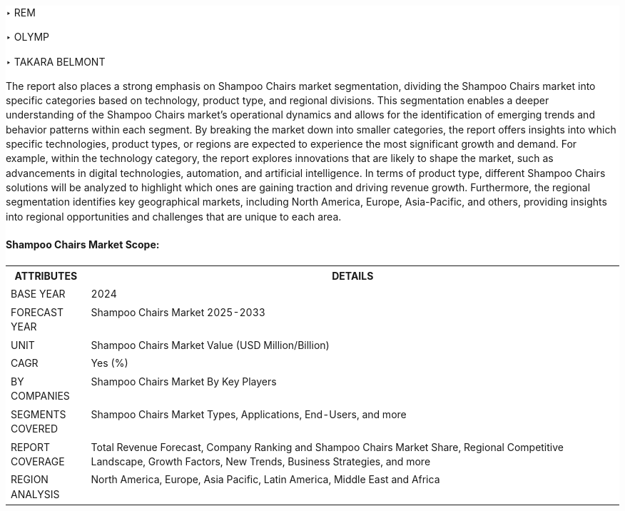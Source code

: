 ‣ REM

‣ OLYMP

‣ TAKARA BELMONT

The report also places a strong emphasis on Shampoo Chairs market segmentation, dividing the Shampoo Chairs market into specific categories based on technology, product type, and regional divisions. This segmentation enables a deeper understanding of the Shampoo Chairs market’s operational dynamics and allows for the identification of emerging trends and behavior patterns within each segment. By breaking the market down into smaller categories, the report offers insights into which specific technologies, product types, or regions are expected to experience the most significant growth and demand. For example, within the technology category, the report explores innovations that are likely to shape the market, such as advancements in digital technologies, automation, and artificial intelligence. In terms of product type, different Shampoo Chairs solutions will be analyzed to highlight which ones are gaining traction and driving revenue growth. Furthermore, the regional segmentation identifies key geographical markets, including North America, Europe, Asia-Pacific, and others, providing insights into regional opportunities and challenges that are unique to each area.

<h4>Shampoo Chairs Market Scope:</h4>
<table>
<tr>
<th>ATTRIBUTES</th>
<th>DETAILS</th>
</tr>
<tr>
<td>BASE YEAR</td>
<td>2024</td>
</tr>
<tr>
<td>FORECAST YEAR</td>
<td>Shampoo Chairs Market 2025-2033</td>
</tr>
<tr>
<td>UNIT</td>
<td>Shampoo Chairs Market Value (USD Million/Billion)</td>
<tr>
<td>CAGR</td>
<td>Yes (%)</td>
</tr>
</tr>
<tr>
<td>BY COMPANIES</td>
<td>Shampoo Chairs Market By Key Players</td>
</tr>
<tr>
<td>SEGMENTS COVERED</td>
<td>Shampoo Chairs Market Types, Applications, End-Users, and more</td>
</tr>
<tr>
<td>REPORT COVERAGE</td>
<td>Total Revenue Forecast, Company Ranking and Shampoo Chairs Market Share, Regional Competitive Landscape, Growth Factors, New Trends, Business Strategies, and more</td>
</tr>
<tr>
<td>REGION ANALYSIS</td>
<td>North America, Europe, Asia Pacific, Latin America, Middle East and Africa</td>
</tr>
</table>
